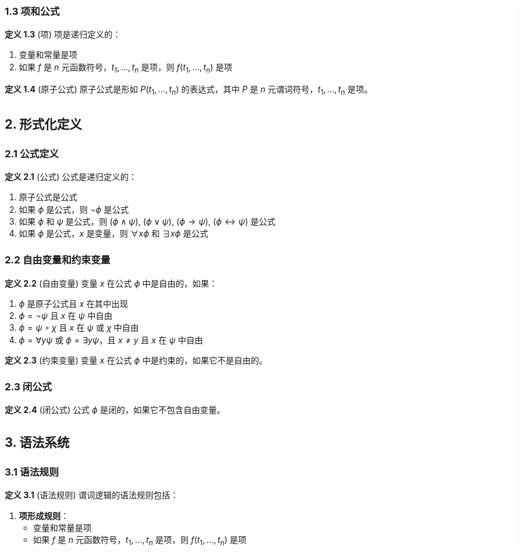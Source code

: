 ### 1.3 项和公式

**定义 1.3** (项)
项是递归定义的：

1. 变量和常量是项
2. 如果 $f$ 是 $n$ 元函数符号，$t_1, \ldots, t_n$ 是项，则 $f(t_1, \ldots, t_n)$ 是项

**定义 1.4** (原子公式)
原子公式是形如 $P(t_1, \ldots, t_n)$ 的表达式，其中 $P$ 是 $n$ 元谓词符号，$t_1, \ldots, t_n$ 是项。

## 2. 形式化定义

### 2.1 公式定义

**定义 2.1** (公式)
公式是递归定义的：

1. 原子公式是公式
2. 如果 $\phi$ 是公式，则 $\neg\phi$ 是公式
3. 如果 $\phi$ 和 $\psi$ 是公式，则 $(\phi \land \psi)$, $(\phi \lor \psi)$, $(\phi \rightarrow \psi)$, $(\phi \leftrightarrow \psi)$ 是公式
4. 如果 $\phi$ 是公式，$x$ 是变量，则 $\forall x \phi$ 和 $\exists x \phi$ 是公式

### 2.2 自由变量和约束变量

**定义 2.2** (自由变量)
变量 $x$ 在公式 $\phi$ 中是自由的，如果：

1. $\phi$ 是原子公式且 $x$ 在其中出现
2. $\phi = \neg\psi$ 且 $x$ 在 $\psi$ 中自由
3. $\phi = \psi \circ \chi$ 且 $x$ 在 $\psi$ 或 $\chi$ 中自由
4. $\phi = \forall y \psi$ 或 $\phi = \exists y \psi$，且 $x \neq y$ 且 $x$ 在 $\psi$ 中自由

**定义 2.3** (约束变量)
变量 $x$ 在公式 $\phi$ 中是约束的，如果它不是自由的。

### 2.3 闭公式

**定义 2.4** (闭公式)
公式 $\phi$ 是闭的，如果它不包含自由变量。

## 3. 语法系统

### 3.1 语法规则

**定义 3.1** (语法规则)
谓词逻辑的语法规则包括：

1. **项形成规则**：
   - 变量和常量是项
   - 如果 $f$ 是 $n$ 元函数符号，$t_1, \ldots, t_n$ 是项，则 $f(t_1, \ldots, t_n)$ 是项
